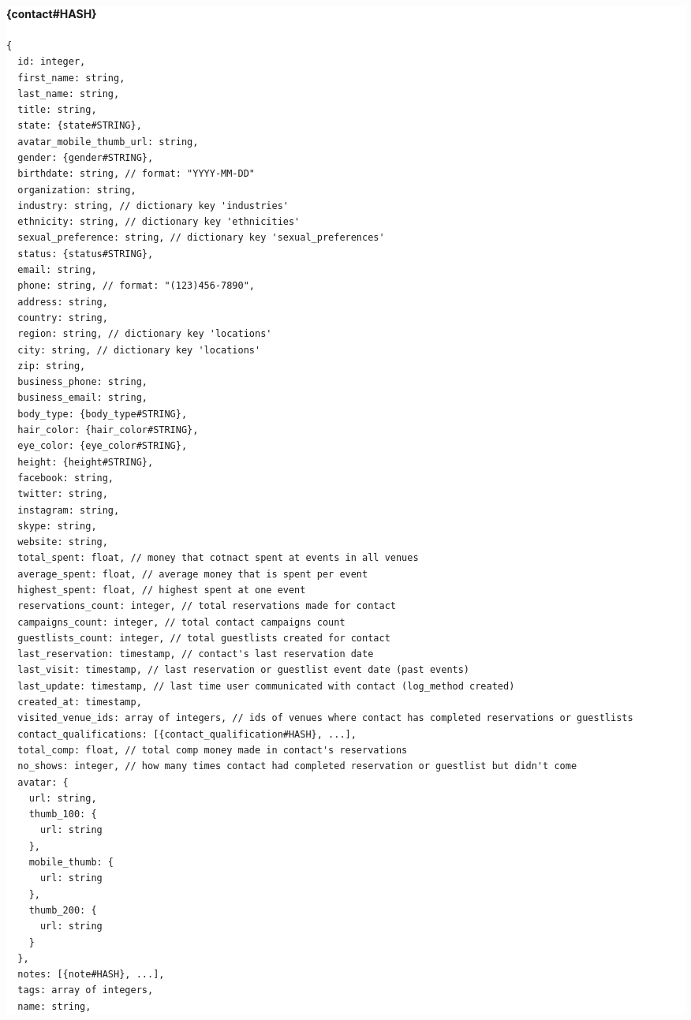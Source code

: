 #### {contact#HASH}
    {
      id: integer,
      first_name: string,
      last_name: string,
      title: string,
      state: {state#STRING},
      avatar_mobile_thumb_url: string,
      gender: {gender#STRING},
      birthdate: string, // format: "YYYY-MM-DD"
      organization: string,
      industry: string, // dictionary key 'industries'
      ethnicity: string, // dictionary key 'ethnicities'
      sexual_preference: string, // dictionary key 'sexual_preferences'
      status: {status#STRING},
      email: string,
      phone: string, // format: "(123)456-7890",
      address: string,
      country: string,
      region: string, // dictionary key 'locations'
      city: string, // dictionary key 'locations'
      zip: string,
      business_phone: string,
      business_email: string,
      body_type: {body_type#STRING},
      hair_color: {hair_color#STRING},
      eye_color: {eye_color#STRING},
      height: {height#STRING},
      facebook: string,
      twitter: string,
      instagram: string,
      skype: string,
      website: string,
      total_spent: float, // money that cotnact spent at events in all venues
      average_spent: float, // average money that is spent per event
      highest_spent: float, // highest spent at one event
      reservations_count: integer, // total reservations made for contact
      campaigns_count: integer, // total contact campaigns count
      guestlists_count: integer, // total guestlists created for contact
      last_reservation: timestamp, // contact's last reservation date
      last_visit: timestamp, // last reservation or guestlist event date (past events)
      last_update: timestamp, // last time user communicated with contact (log_method created)
      created_at: timestamp,
      visited_venue_ids: array of integers, // ids of venues where contact has completed reservations or guestlists
      contact_qualifications: [{contact_qualification#HASH}, ...],
      total_comp: float, // total comp money made in contact's reservations
      no_shows: integer, // how many times contact had completed reservation or guestlist but didn't come
      avatar: {
        url: string,
        thumb_100: {
          url: string
        },
        mobile_thumb: {
          url: string
        },
        thumb_200: {
          url: string
        }
      },
      notes: [{note#HASH}, ...],
      tags: array of integers,
      name: string,